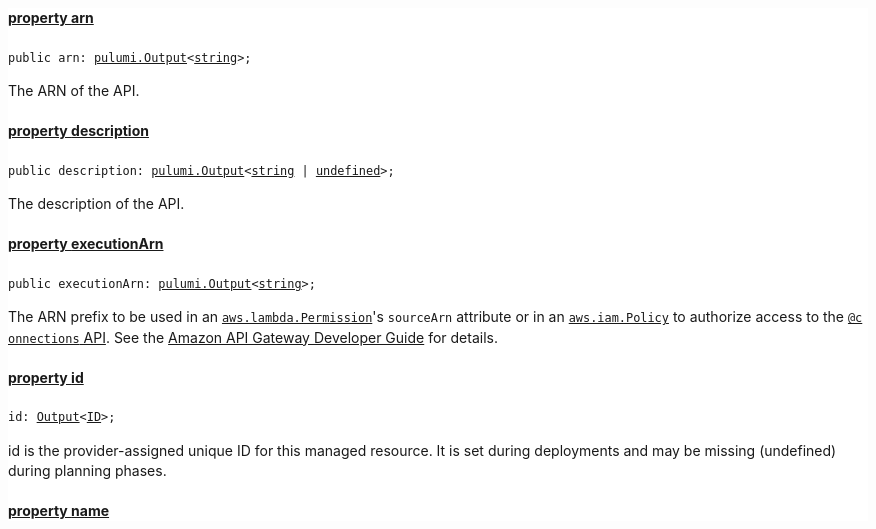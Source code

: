 <h4 class="pdoc-member-header" id="Api-arn">
<a class="pdoc-child-name" href="https://github.com/pulumi/pulumi-aws/blob/{{< param git_sha >}}/sdk/nodejs/apigatewayv2/api.ts#L79">property <b>arn</b></a>
</h4>

<pre class="highlight"><code><span class='kd'>public </span>arn: <a href='/docs/reference/pkg/nodejs/pulumi/pulumi/#Output'>pulumi.Output</a>&lt;<span class='kd'><a href='https://developer.mozilla.org/en-US/docs/Web/JavaScript/Reference/Global_Objects/String'>string</a></span>&gt;;</code></pre>

The ARN of the API.

<h4 class="pdoc-member-header" id="Api-description">
<a class="pdoc-child-name" href="https://github.com/pulumi/pulumi-aws/blob/{{< param git_sha >}}/sdk/nodejs/apigatewayv2/api.ts#L83">property <b>description</b></a>
</h4>

<pre class="highlight"><code><span class='kd'>public </span>description: <a href='/docs/reference/pkg/nodejs/pulumi/pulumi/#Output'>pulumi.Output</a>&lt;<span class='kd'><a href='https://developer.mozilla.org/en-US/docs/Web/JavaScript/Reference/Global_Objects/String'>string</a></span> | <span class='kd'><a href='https://developer.mozilla.org/en-US/docs/Web/JavaScript/Reference/Global_Objects/undefined'>undefined</a></span>&gt;;</code></pre>

The description of the API.

<h4 class="pdoc-member-header" id="Api-executionArn">
<a class="pdoc-child-name" href="https://github.com/pulumi/pulumi-aws/blob/{{< param git_sha >}}/sdk/nodejs/apigatewayv2/api.ts#L89">property <b>executionArn</b></a>
</h4>

<pre class="highlight"><code><span class='kd'>public </span>executionArn: <a href='/docs/reference/pkg/nodejs/pulumi/pulumi/#Output'>pulumi.Output</a>&lt;<span class='kd'><a href='https://developer.mozilla.org/en-US/docs/Web/JavaScript/Reference/Global_Objects/String'>string</a></span>&gt;;</code></pre>

The ARN prefix to be used in an [`aws.lambda.Permission`](https://www.terraform.io/docs/providers/aws/r/lambda_permission.html)'s `sourceArn` attribute
or in an [`aws.iam.Policy`](https://www.terraform.io/docs/providers/aws/r/iam_policy.html) to authorize access to the [`@connections` API](https://docs.aws.amazon.com/apigateway/latest/developerguide/apigateway-how-to-call-websocket-api-connections.html).
See the [Amazon API Gateway Developer Guide](https://docs.aws.amazon.com/apigateway/latest/developerguide/apigateway-websocket-control-access-iam.html) for details.

<h4 class="pdoc-member-header" id="Api-id">
<a class="pdoc-child-name" href="https://github.com/pulumi/pulumi-aws/blob/{{< param git_sha >}}/sdk/nodejs/apigatewayv2/api.ts#L39">property <b>id</b></a>
</h4>

<pre class="highlight"><code><span class='kd'></span>id: <a href='/docs/reference/pkg/nodejs/pulumi/pulumi/#Output'>Output</a>&lt;<a href='/docs/reference/pkg/nodejs/pulumi/pulumi/#ID'>ID</a>&gt;;</code></pre>

id is the provider-assigned unique ID for this managed resource.  It is set during
deployments and may be missing (undefined) during planning phases.

<h4 class="pdoc-member-header" id="Api-name">
<a class="pdoc-child-name" href="https://github.com/pulumi/pulumi-aws/blob/{{< param git_sha >}}/sdk/nodejs/apigatewayv2/api.ts#L93">property <b>name</b></a>
</h4>
